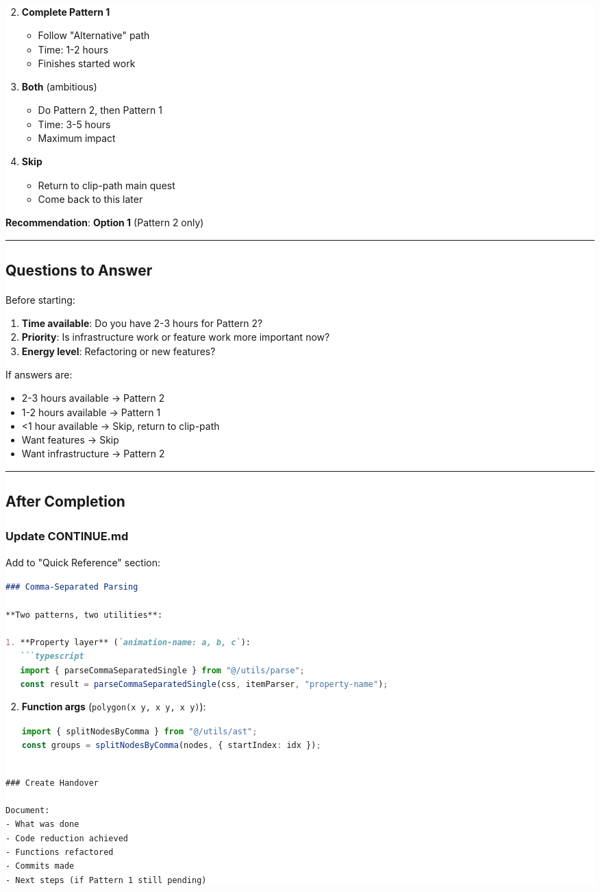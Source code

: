 2. **Complete Pattern 1**
   - Follow "Alternative" path
   - Time: 1-2 hours
   - Finishes started work

3. **Both** (ambitious)
   - Do Pattern 2, then Pattern 1
   - Time: 3-5 hours
   - Maximum impact

4. **Skip**
   - Return to clip-path main quest
   - Come back to this later

**Recommendation**: **Option 1** (Pattern 2 only)

---

## Questions to Answer

Before starting:

1. **Time available**: Do you have 2-3 hours for Pattern 2?
2. **Priority**: Is infrastructure work or feature work more important now?
3. **Energy level**: Refactoring or new features?

If answers are:
- 2-3 hours available → Pattern 2
- 1-2 hours available → Pattern 1
- <1 hour available → Skip, return to clip-path
- Want features → Skip
- Want infrastructure → Pattern 2

---

## After Completion

### Update CONTINUE.md

Add to "Quick Reference" section:

```markdown
### Comma-Separated Parsing

**Two patterns, two utilities**:

1. **Property layer** (`animation-name: a, b, c`):
   ```typescript
   import { parseCommaSeparatedSingle } from "@/utils/parse";
   const result = parseCommaSeparatedSingle(css, itemParser, "property-name");
   ```

2. **Function args** (`polygon(x y, x y, x y)`):
   ```typescript
   import { splitNodesByComma } from "@/utils/ast";
   const groups = splitNodesByComma(nodes, { startIndex: idx });
   ```
```

### Create Handover

Document:
- What was done
- Code reduction achieved
- Functions refactored
- Commits made
- Next steps (if Pattern 1 still pending)

```